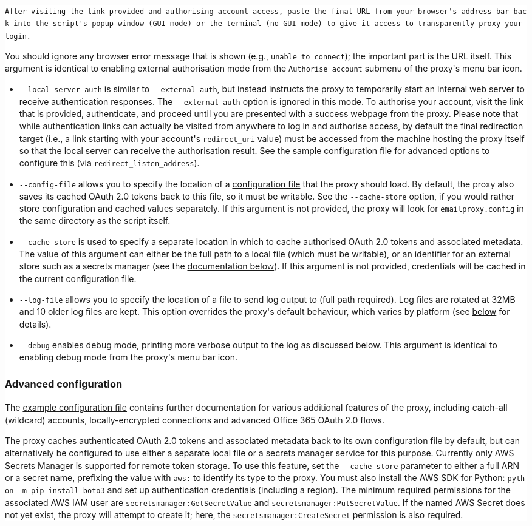     After visiting the link provided and authorising account access, paste the final URL from your browser's address bar back into the script's popup window (GUI mode) or the terminal (no-GUI mode) to give it access to transparently proxy your login.
You should ignore any browser error message that is shown (e.g., `unable to connect`); the important part is the URL itself.
This argument is identical to enabling external authorisation mode from the `Authorise account` submenu of the proxy's menu bar icon.

- `--local-server-auth` is similar to `--external-auth`, but instead instructs the proxy to temporarily start an internal web server to receive authentication responses.
The `--external-auth` option is ignored in this mode.
To authorise your account, visit the link that is provided, authenticate, and proceed until you are presented with a success webpage from the proxy.
Please note that while authentication links can actually be visited from anywhere to log in and authorise access, by default the final redirection target (i.e., a link starting with your account's `redirect_uri` value) must be accessed from the machine hosting the proxy itself so that the local server can receive the authorisation result.
See the [sample configuration file](emailproxy.config) for advanced options to configure this (via `redirect_listen_address`).

- `--config-file` allows you to specify the location of a [configuration file](emailproxy.config) that the proxy should load.
By default, the proxy also saves its cached OAuth 2.0 tokens back to this file, so it must be writable.
See the `--cache-store` option, if you would rather store configuration and cached values separately.
If this argument is not provided, the proxy will look for `emailproxy.config` in the same directory as the script itself.

- `--cache-store` is used to specify a separate location in which to cache authorised OAuth 2.0 tokens and associated metadata.
The value of this argument can either be the full path to a local file (which must be writable), or an identifier for an external store such as a secrets manager (see the [documentation below](#advanced-configuration)).
If this argument is not provided, credentials will be cached in the current configuration file.

- `--log-file` allows you to specify the location of a file to send log output to (full path required).
Log files are rotated at 32MB and 10 older log files are kept.
This option overrides the proxy's default behaviour, which varies by platform (see [below](#troubleshooting) for details).

- `--debug` enables debug mode, printing more verbose output to the log as [discussed below](#troubleshooting).
This argument is identical to enabling debug mode from the proxy's menu bar icon.

### Advanced configuration
The [example configuration file](emailproxy.config) contains further documentation for various additional features of the proxy, including catch-all (wildcard) accounts, locally-encrypted connections and advanced Office 365 OAuth 2.0 flows.

The proxy caches authenticated OAuth 2.0 tokens and associated metadata back to its own configuration file by default, but can alternatively be configured to use either a separate local file or a secrets manager service for this purpose.
Currently only [AWS Secrets Manager](https://aws.amazon.com/secrets-manager/) is supported for remote token storage.
To use this feature, set the [`--cache-store`](#optional-arguments-and-configuration) parameter to either a full ARN or a secret name, prefixing the value with `aws:` to identify its type to the proxy.
You must also install the AWS SDK for Python: `python -m pip install boto3` and [set up authentication credentials](https://boto3.amazonaws.com/v1/documentation/api/latest/guide/quickstart.html#configuration) (including a region).
The minimum required permissions for the associated AWS IAM user are `secretsmanager:GetSecretValue` and `secretsmanager:PutSecretValue`.
If the named AWS Secret does not yet exist, the proxy will attempt to create it; here, the `secretsmanager:CreateSecret` permission is also required.